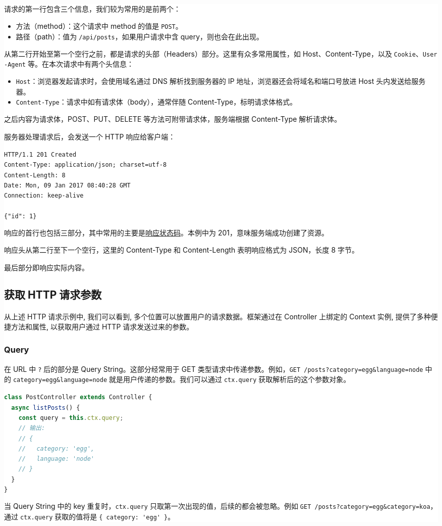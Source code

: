 请求的第一行包含三个信息，我们较为常用的是前两个：

- 方法（method）：这个请求中 method 的值是 `POST`。
- 路径（path）：值为 `/api/posts`，如果用户请求中含 query，则也会在此出现。

从第二行开始至第一个空行之前，都是请求的头部（Headers）部分。这里有众多常用属性，如 Host、Content-Type，以及 `Cookie`、`User-Agent` 等。在本次请求中有两个头信息：

- `Host`：浏览器发起请求时，会使用域名通过 DNS 解析找到服务器的 IP 地址，浏览器还会将域名和端口号放进 Host 头内发送给服务器。
- `Content-Type`：请求中如有请求体（body），通常伴随 Content-Type，标明请求体格式。

之后内容为请求体，POST、PUT、DELETE 等方法可附带请求体，服务端根据 Content-Type 解析请求体。

服务器处理请求后，会发送一个 HTTP 响应给客户端：

```
HTTP/1.1 201 Created
Content-Type: application/json; charset=utf-8
Content-Length: 8
Date: Mon, 09 Jan 2017 08:40:28 GMT
Connection: keep-alive

{"id": 1}
```

响应的首行也包括三部分，其中常用的主要是[响应状态码](https://en.wikipedia.org/wiki/List_of_HTTP_status_codes)。本例中为 201，意味服务端成功创建了资源。

响应头从第二行至下一个空行，这里的 Content-Type 和 Content-Length 表明响应格式为 JSON，长度 8 字节。

最后部分即响应实际内容。
## 获取 HTTP 请求参数

从上述 HTTP 请求示例中, 我们可以看到, 多个位置可以放置用户的请求数据。框架通过在 Controller 上绑定的 Context 实例, 提供了多种便捷方法和属性, 以获取用户通过 HTTP 请求发送过来的参数。

### Query

在 URL 中 `?` 后的部分是 Query String。这部分经常用于 GET 类型请求中传递参数。例如，`GET /posts?category=egg&language=node` 中的 `category=egg&language=node` 就是用户传递的参数。我们可以通过 `ctx.query` 获取解析后的这个参数对象。

```js
class PostController extends Controller {
  async listPosts() {
    const query = this.ctx.query;
    // 输出:
    // {
    //   category: 'egg',
    //   language: 'node'
    // }
  }
}
```

当 Query String 中的 key 重复时，`ctx.query` 只取第一次出现的值，后续的都会被忽略。例如 `GET /posts?category=egg&category=koa`，通过 `ctx.query` 获取的值将是 `{ category: 'egg' }`。
